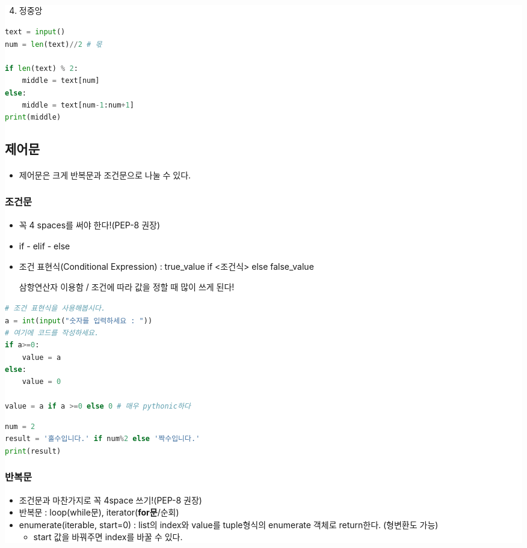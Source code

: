 4. 정중앙

```python
text = input()
num = len(text)//2 # 몫

if len(text) % 2:
    middle = text[num]
else:
    middle = text[num-1:num+1]
print(middle)
```



## 제어문

- 제어문은 크게 반복문과 조건문으로 나눌 수 있다.



### 조건문

- 꼭 4 spaces를 써야 한다!(PEP-8 권장)

- if - elif - else

- 조건 표현식(Conditional Expression) : true_value if <조건식> else false_value

  삼항연산자 이용함 / 조건에 따라 값을 정할 때 많이 쓰게 된다!

```python
# 조건 표현식을 사용해봅시다.
a = int(input("숫자를 입력하세요 : "))
# 여기에 코드를 작성하세요.
if a>=0:
    value = a
else:
    value = 0
    
value = a if a >=0 else 0 # 매우 pythonic하다
```

```python
num = 2
result = '홀수입니다.' if num%2 else '짝수입니다.'
print(result)
```



### 반복문

- 조건문과 마찬가지로 꼭 4space 쓰기!(PEP-8 권장)
- 반복문 : loop(while문), iterator(**for문**/순회)
- enumerate(iterable, start=0) : list의 index와 value를 tuple형식의 enumerate 객체로 return한다. (형변환도 가능)
  - start 값을 바꿔주면 index를 바꿀 수 있다.
